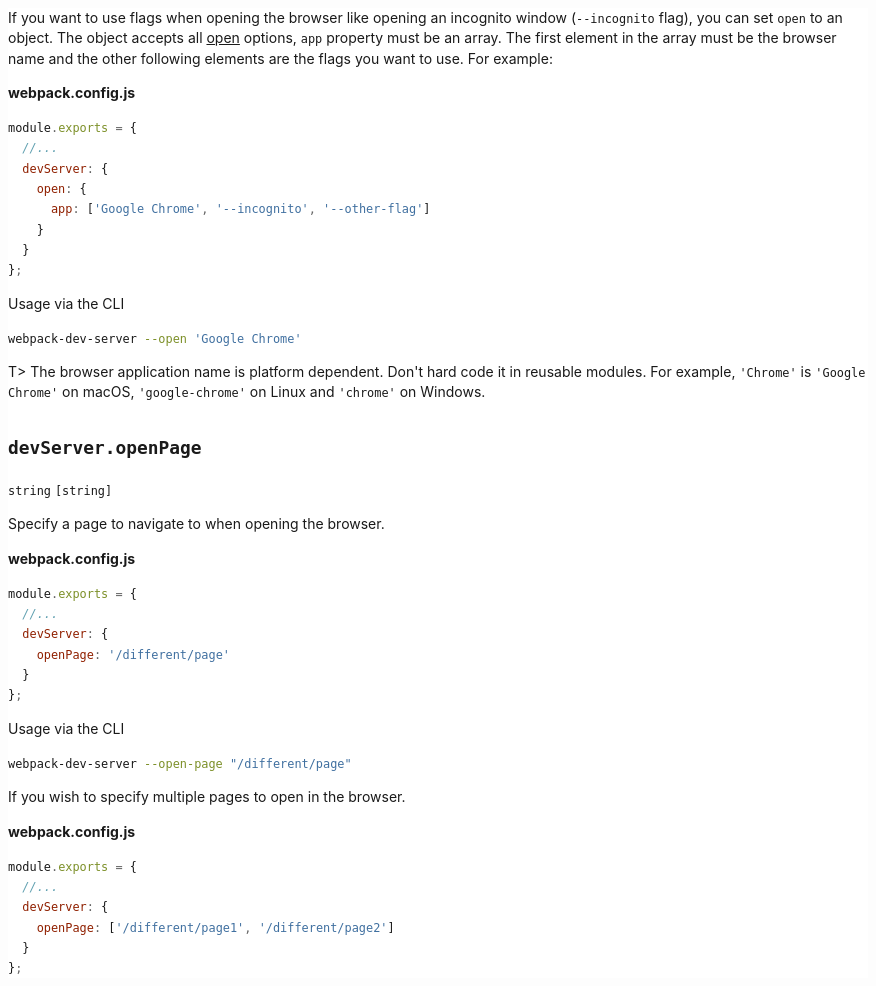 If you want to use flags when opening the browser like opening an incognito window (`--incognito` flag), you can set `open` to an object. The object accepts all [open](https://www.npmjs.com/package/open) options, `app` property must be an array. The first element in the array must be the browser name and the other following elements are the flags you want to use. For example:

__webpack.config.js__

```javascript
module.exports = {
  //...
  devServer: {
    open: {
      app: ['Google Chrome', '--incognito', '--other-flag']
    }
  }
};
```

Usage via the CLI

```bash
webpack-dev-server --open 'Google Chrome'
```

T> The browser application name is platform dependent. Don't hard code it in reusable modules. For example, `'Chrome'` is `'Google Chrome'` on macOS, `'google-chrome'` on Linux and `'chrome'` on Windows.


## `devServer.openPage`

`string` `[string]`

Specify a page to navigate to when opening the browser.

__webpack.config.js__

```javascript
module.exports = {
  //...
  devServer: {
    openPage: '/different/page'
  }
};
```

Usage via the CLI

```bash
webpack-dev-server --open-page "/different/page"
```

If you wish to specify multiple pages to open in the browser.

__webpack.config.js__

```javascript
module.exports = {
  //...
  devServer: {
    openPage: ['/different/page1', '/different/page2']
  }
};
```
